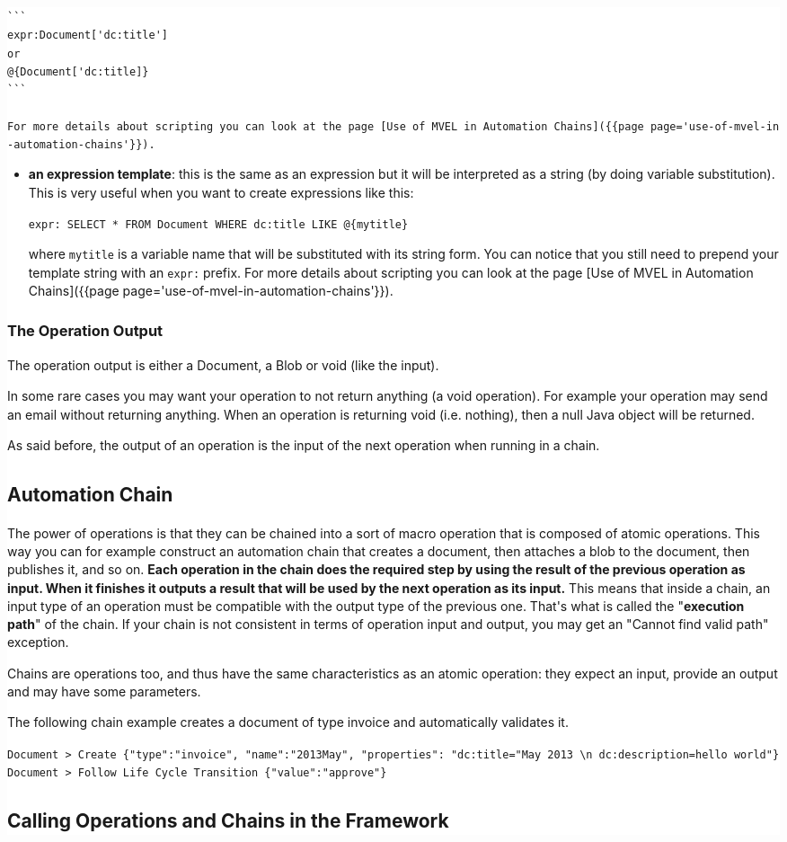     ```
    expr:Document['dc:title']
    or
    @{Document['dc:title]}
    ```

    For more details about scripting you can look at the page [Use of MVEL in Automation Chains]({{page page='use-of-mvel-in-automation-chains'}}).

*   **an expression template**: this is the same as an expression but it will be interpreted as a string (by doing variable substitution). This is very useful when you want to create expressions like this:

    ```
    expr: SELECT * FROM Document WHERE dc:title LIKE @{mytitle}
    ```

    where `mytitle` is a variable name that will be substituted with its string form.
    You can notice that you still need to prepend your template string with an `expr:` prefix. For more details about scripting you can look at the page [Use of MVEL in Automation Chains]({{page page='use-of-mvel-in-automation-chains'}}).

### The Operation Output

The operation output is either a Document, a Blob or void (like the input).

In some rare cases you may want your operation to not return anything (a void operation). For example your operation may send an email without returning anything. When an operation is returning void (i.e. nothing), then a null Java object will be returned.

As said before, the output of an operation is the input of the next operation when running in a chain.

## Automation Chain

The power of operations is that they can be chained into a sort of macro operation that is composed of atomic operations. This way you can for example construct an automation chain that creates a document, then attaches a blob to the document, then publishes it, and so on. **Each operation in the chain does the required step by using the result of the previous operation as input. When it finishes it outputs a result that will be used by the next operation as its input.** This means that inside a chain, an input type of an operation must be compatible with the output type of the previous one. That's what is called the "**execution path**" of the chain. If your chain is not consistent in terms of operation input and output, you may get an "Cannot find valid path" exception.

Chains are operations too, and thus have the same characteristics as an atomic operation: they expect an input, provide an output and may have some parameters.

The following chain example creates a document of type invoice and automatically validates it.

```
Document > Create {"type":"invoice", "name":"2013May", "properties": "dc:title="May 2013 \n dc:description=hello world"}
Document > Follow Life Cycle Transition {"value":"approve"}
```

## Calling Operations and Chains in the Framework

